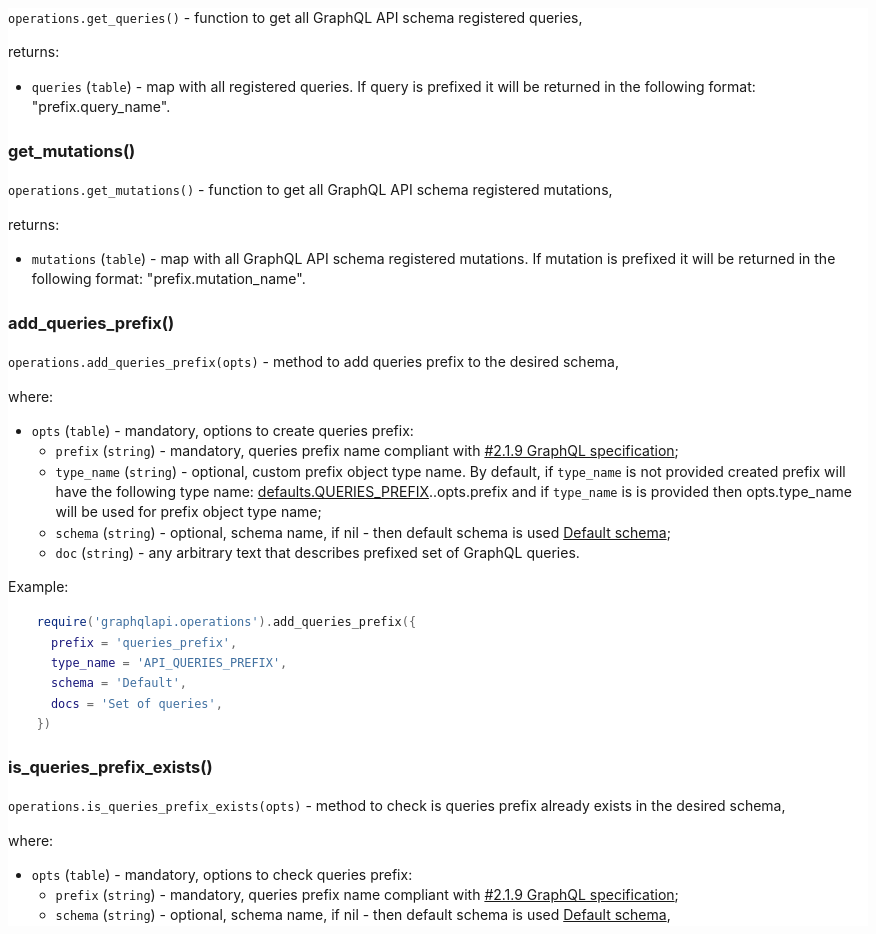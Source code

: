 `operations.get_queries()` - function to get all GraphQL API schema registered queries,

returns:

- `queries` (`table`) - map with all registered queries. If query is prefixed it will be returned in the following format: "prefix.query_name".

### get_mutations()

`operations.get_mutations()` - function to get all GraphQL API schema registered mutations,

returns:

- `mutations` (`table`) - map with all GraphQL API schema registered mutations. If mutation is prefixed it will be returned in the following format: "prefix.mutation_name".

### add_queries_prefix()

`operations.add_queries_prefix(opts)` - method to add queries prefix to the desired schema,

where:

- `opts` (`table`) - mandatory, options to create queries prefix:
  - `prefix` (`string`) - mandatory, queries prefix name compliant with [#2.1.9 GraphQL specification](http://spec.graphql.org/draft/#sec-Names);
  - `type_name` (`string`) - optional, custom prefix object type name. By default, if `type_name` is not provided created prefix will have the following type name:  [defaults.QUERIES_PREFIX](defaults.md#queries_prefix)..opts.prefix and if `type_name` is is provided then opts.type_name will be used for prefix object type name;
  - `schema` (`string`) - optional, schema name, if nil - then default schema is used [Default schema](defaults.md#default_schema_name);
  - `doc` (`string`) - any arbitrary text that describes prefixed set of GraphQL queries.

Example:

```lua
    require('graphqlapi.operations').add_queries_prefix({
      prefix = 'queries_prefix',
      type_name = 'API_QUERIES_PREFIX',
      schema = 'Default',
      docs = 'Set of queries',
    })
```

### is_queries_prefix_exists()

`operations.is_queries_prefix_exists(opts)` - method to check is queries prefix already exists in the desired schema,

where:

- `opts` (`table`) - mandatory, options to check queries prefix:
  - `prefix` (`string`) - mandatory, queries prefix name compliant with [#2.1.9 GraphQL specification](http://spec.graphql.org/draft/#sec-Names);
  - `schema` (`string`) - optional, schema name, if nil - then default schema is used [Default schema](defaults.md#default_schema_name),
